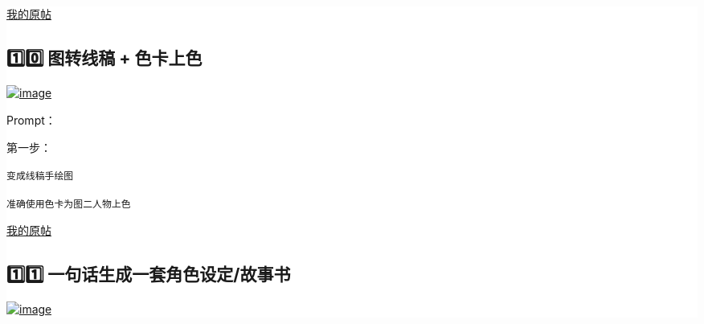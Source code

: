[我的原帖](https://x.com/ZHO_ZHO_ZHO/status/1960642723456934071)

## 1️⃣0️⃣ 图转线稿 + 色卡上色

[](#1️⃣0️⃣-图转线稿--色卡上色)

[![image](https://private-user-images.githubusercontent.com/140084057/485593849-6052b039-48cd-41e7-afa8-71a297a33b1f.png?jwt=eyJ0eXAiOiJKV1QiLCJhbGciOiJIUzI1NiJ9.eyJpc3MiOiJnaXRodWIuY29tIiwiYXVkIjoicmF3LmdpdGh1YnVzZXJjb250ZW50LmNvbSIsImtleSI6ImtleTUiLCJleHAiOjE3NTc2Njg1MTEsIm5iZiI6MTc1NzY2ODIxMSwicGF0aCI6Ii8xNDAwODQwNTcvNDg1NTkzODQ5LTYwNTJiMDM5LTQ4Y2QtNDFlNy1hZmE4LTcxYTI5N2EzM2IxZi5wbmc_WC1BbXotQWxnb3JpdGhtPUFXUzQtSE1BQy1TSEEyNTYmWC1BbXotQ3JlZGVudGlhbD1BS0lBVkNPRFlMU0E1M1BRSzRaQSUyRjIwMjUwOTEyJTJGdXMtZWFzdC0xJTJGczMlMkZhd3M0X3JlcXVlc3QmWC1BbXotRGF0ZT0yMDI1MDkxMlQwOTEwMTFaJlgtQW16LUV4cGlyZXM9MzAwJlgtQW16LVNpZ25hdHVyZT02NDllODE0NmU5NzEyMDc4ZGMyYmE5NzhhMTAzZWEyNmQ5NDhkZGJiMzQzODE2Y2JiNWY0ZDNlMjcxOTBlYzgxJlgtQW16LVNpZ25lZEhlYWRlcnM9aG9zdCJ9.rG4-fgHB2osn5llu7OJ0bdl0GQYA4xgf1Wg6aMFdCMg)](https://private-user-images.githubusercontent.com/140084057/485593849-6052b039-48cd-41e7-afa8-71a297a33b1f.png?jwt=eyJ0eXAiOiJKV1QiLCJhbGciOiJIUzI1NiJ9.eyJpc3MiOiJnaXRodWIuY29tIiwiYXVkIjoicmF3LmdpdGh1YnVzZXJjb250ZW50LmNvbSIsImtleSI6ImtleTUiLCJleHAiOjE3NTc2Njg1MTEsIm5iZiI6MTc1NzY2ODIxMSwicGF0aCI6Ii8xNDAwODQwNTcvNDg1NTkzODQ5LTYwNTJiMDM5LTQ4Y2QtNDFlNy1hZmE4LTcxYTI5N2EzM2IxZi5wbmc_WC1BbXotQWxnb3JpdGhtPUFXUzQtSE1BQy1TSEEyNTYmWC1BbXotQ3JlZGVudGlhbD1BS0lBVkNPRFlMU0E1M1BRSzRaQSUyRjIwMjUwOTEyJTJGdXMtZWFzdC0xJTJGczMlMkZhd3M0X3JlcXVlc3QmWC1BbXotRGF0ZT0yMDI1MDkxMlQwOTEwMTFaJlgtQW16LUV4cGlyZXM9MzAwJlgtQW16LVNpZ25hdHVyZT02NDllODE0NmU5NzEyMDc4ZGMyYmE5NzhhMTAzZWEyNmQ5NDhkZGJiMzQzODE2Y2JiNWY0ZDNlMjcxOTBlYzgxJlgtQW16LVNpZ25lZEhlYWRlcnM9aG9zdCJ9.rG4-fgHB2osn5llu7OJ0bdl0GQYA4xgf1Wg6aMFdCMg)

Prompt：

第一步：

```
变成线稿手绘图
```

```
准确使用色卡为图二人物上色
```

[我的原帖](https://x.com/ZHO_ZHO_ZHO/status/1960652077891510752)

## 1️⃣1️⃣ 一句话生成一套角色设定/故事书

[](#1️⃣1️⃣-一句话生成一套角色设定故事书)

[![image](https://private-user-images.githubusercontent.com/140084057/485594274-0b1e156d-c461-42cd-9c11-a23643475993.png?jwt=eyJ0eXAiOiJKV1QiLCJhbGciOiJIUzI1NiJ9.eyJpc3MiOiJnaXRodWIuY29tIiwiYXVkIjoicmF3LmdpdGh1YnVzZXJjb250ZW50LmNvbSIsImtleSI6ImtleTUiLCJleHAiOjE3NTc2Njg1MTEsIm5iZiI6MTc1NzY2ODIxMSwicGF0aCI6Ii8xNDAwODQwNTcvNDg1NTk0Mjc0LTBiMWUxNTZkLWM0NjEtNDJjZC05YzExLWEyMzY0MzQ3NTk5My5wbmc_WC1BbXotQWxnb3JpdGhtPUFXUzQtSE1BQy1TSEEyNTYmWC1BbXotQ3JlZGVudGlhbD1BS0lBVkNPRFlMU0E1M1BRSzRaQSUyRjIwMjUwOTEyJTJGdXMtZWFzdC0xJTJGczMlMkZhd3M0X3JlcXVlc3QmWC1BbXotRGF0ZT0yMDI1MDkxMlQwOTEwMTFaJlgtQW16LUV4cGlyZXM9MzAwJlgtQW16LVNpZ25hdHVyZT0zZWM1ZDRjN2NjNTBmMDRlNzUxZWY1YzNlMmZiNjU5ZDAwNzcwZWNiNzg5YjhjMGQ5NTAzZGI1MDQyZTdmOWZmJlgtQW16LVNpZ25lZEhlYWRlcnM9aG9zdCJ9.mt52uDShgbL6Zgywrcq2LIzijorWnOtnlHw9wvHUlFA)](https://private-user-images.githubusercontent.com/140084057/485594274-0b1e156d-c461-42cd-9c11-a23643475993.png?jwt=eyJ0eXAiOiJKV1QiLCJhbGciOiJIUzI1NiJ9.eyJpc3MiOiJnaXRodWIuY29tIiwiYXVkIjoicmF3LmdpdGh1YnVzZXJjb250ZW50LmNvbSIsImtleSI6ImtleTUiLCJleHAiOjE3NTc2Njg1MTEsIm5iZiI6MTc1NzY2ODIxMSwicGF0aCI6Ii8xNDAwODQwNTcvNDg1NTk0Mjc0LTBiMWUxNTZkLWM0NjEtNDJjZC05YzExLWEyMzY0MzQ3NTk5My5wbmc_WC1BbXotQWxnb3JpdGhtPUFXUzQtSE1BQy1TSEEyNTYmWC1BbXotQ3JlZGVudGlhbD1BS0lBVkNPRFlMU0E1M1BRSzRaQSUyRjIwMjUwOTEyJTJGdXMtZWFzdC0xJTJGczMlMkZhd3M0X3JlcXVlc3QmWC1BbXotRGF0ZT0yMDI1MDkxMlQwOTEwMTFaJlgtQW16LUV4cGlyZXM9MzAwJlgtQW16LVNpZ25hdHVyZT0zZWM1ZDRjN2NjNTBmMDRlNzUxZWY1YzNlMmZiNjU5ZDAwNzcwZWNiNzg5YjhjMGQ5NTAzZGI1MDQyZTdmOWZmJlgtQW16LVNpZ25lZEhlYWRlcnM9aG9zdCJ9.mt52uDShgbL6Zgywrcq2LIzijorWnOtnlHw9wvHUlFA)
